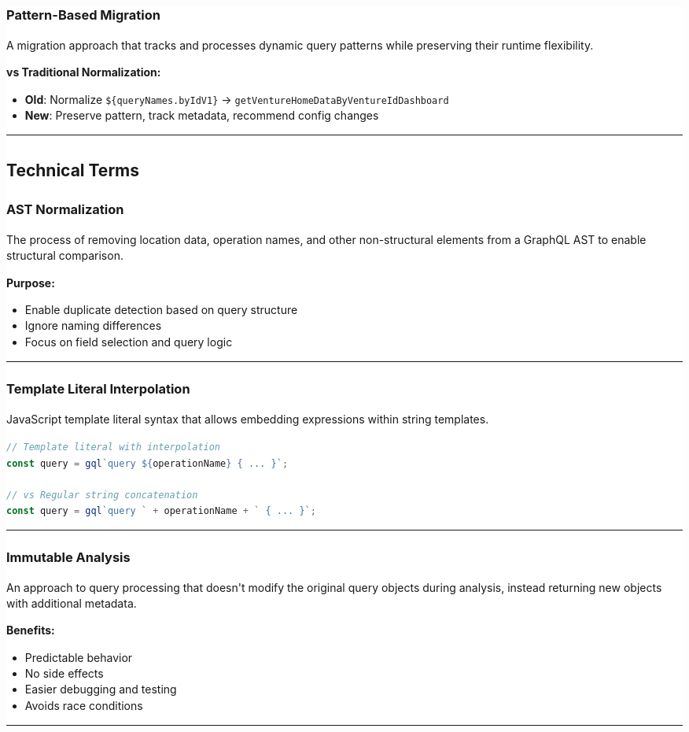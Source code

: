 
### **Pattern-Based Migration**

A migration approach that tracks and processes dynamic query patterns while preserving their runtime flexibility.

**vs Traditional Normalization:**

- **Old**: Normalize `${queryNames.byIdV1}` → `getVentureHomeDataByVentureIdDashboard`
- **New**: Preserve pattern, track metadata, recommend config changes

---

## Technical Terms

### **AST Normalization**

The process of removing location data, operation names, and other non-structural elements from a GraphQL AST to enable structural comparison.

**Purpose:**

- Enable duplicate detection based on query structure
- Ignore naming differences
- Focus on field selection and query logic

---

### **Template Literal Interpolation**

JavaScript template literal syntax that allows embedding expressions within string templates.

```typescript
// Template literal with interpolation
const query = gql`query ${operationName} { ... }`;

// vs Regular string concatenation
const query = gql`query ` + operationName + ` { ... }`;
```

---

### **Immutable Analysis**

An approach to query processing that doesn't modify the original query objects during analysis, instead returning new objects with additional metadata.

**Benefits:**

- Predictable behavior
- No side effects
- Easier debugging and testing
- Avoids race conditions

---
